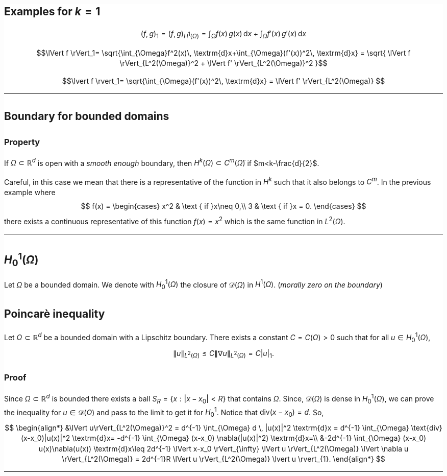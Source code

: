 <style scoped>section{font-size:23px;padding:50px;padding-top:25px}</style>

## Examples for $k=1$

$$(f,g)_1=(f,g)_{H^1(\Omega)}= \int_{\Omega}f(x)\,g(x)\, \textrm{d}x+\int_{\Omega}f'(x)\,g'(x)\, \textrm{d}x$$

$$\lVert f \rVert_1= \sqrt{\int_{\Omega}f^2(x)\, \textrm{d}x+\int_{\Omega}(f'(x))^2\, \textrm{d}x} = \sqrt{ \lVert f \rVert_{L^2(\Omega)}^2 + \lVert f' \rVert_{L^2(\Omega)}^2 }$$

$$\lvert f \rvert_1= \sqrt{\int_{\Omega}(f'(x))^2\, \textrm{d}x} =  \lVert f' \rVert_{L^2(\Omega)} $$


---
<style scoped>section{font-size:23px;padding:50px;padding-top:25px}</style>

## Boundary for bounded domains
### Property 
If $\Omega\subset \mathbb R^d$ is open with a *smooth enough* boundary, then $H^k(\Omega)\subset C^m(\bar{\Omega})$ if $m<k-\frac{d}{2}$.

Careful, in this case we mean that there is a representative of the function in $H^k$ such that it also belongs to $C^m$. In the previous example where 
$$  f(x) = \begin{cases}
    x^2 & \text { if }x\neq 0,\\
    3 & \text { if }x = 0.
  \end{cases} 
  $$
there exists a continuous representative of this function $f(x)=x^2$ which is the same function in $L^2(\Omega)$.

---
<style scoped>section{font-size:23px;padding:50px;padding-top:25px}</style>


## $H^1_0(\Omega)$
Let $\Omega$ be a bounded domain. We denote with $H^1_0(\Omega)$ the closure of $\mathcal{D}(\Omega)$ in $H^1(\Omega)$. (*morally zero on the boundary*)

## Poincarè inequality
Let $\Omega \subset \mathbb{R}^d$ be a bounded domain with a Lipschitz boundary. There exists a constant $C = C(\Omega) > 0$ such that for all $u \in H^1_0(\Omega)$,
$$
\|u\|_{L^2(\Omega)} \leq C \|\nabla u\|_{L^2(\Omega)} = C|u|_1.
$$

### Proof
Since $\Omega\subset \mathbb R ^d$ is bounded there exists a ball $S_R=\lbrace x: |x-x_0|<R\rbrace$ that contains $\Omega$. Since, $\mathcal{D}(\Omega)$ is dense in $H^1_0(\Omega)$, we can prove the inequality for $u\in  \mathcal{D}(\Omega)$ and pass to the limit to get it for $H^1_0$. Notice that $\text{div}(x-x_0) = d$. So,
$$
\begin{align*}
&\lVert u\rVert_{L^2(\Omega)}^2 = d^{-1} \int_{\Omega} d \, |u(x)|^2 \textrm{d}x = d^{-1} \int_{\Omega} \text{div}(x-x_0)|u(x)|^2 \textrm{d}x= -d^{-1} \int_{\Omega} (x-x_0) \nabla(|u(x)|^2) \textrm{d}x=\\
&-2d^{-1} \int_{\Omega} (x-x_0) u(x)\nabla(u(x)) \textrm{d}x\leq 2d^{-1} \lVert x-x_0 \rVert_{\infty} \lVert u \rVert_{L^2(\Omega)} \lVert \nabla u \rVert_{L^2(\Omega)} = 2d^{-1}R \lVert u \rVert_{L^2(\Omega)} \lvert  u \rvert_{1}.
\end{align*}
$$

---
